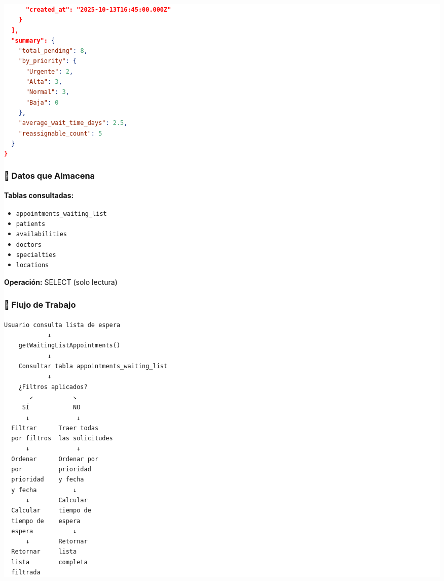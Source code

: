```json
      "created_at": "2025-10-13T16:45:00.000Z"
    }
  ],
  "summary": {
    "total_pending": 8,
    "by_priority": {
      "Urgente": 2,
      "Alta": 3,
      "Normal": 3,
      "Baja": 0
    },
    "average_wait_time_days": 2.5,
    "reassignable_count": 5
  }
}
```

### 💾 Datos que Almacena
**Tablas consultadas:**
- `appointments_waiting_list`
- `patients`
- `availabilities`
- `doctors`
- `specialties`
- `locations`

**Operación:** SELECT (solo lectura)

### 🔄 Flujo de Trabajo
```
Usuario consulta lista de espera
            ↓
    getWaitingListAppointments()
            ↓
    Consultar tabla appointments_waiting_list
            ↓
    ¿Filtros aplicados?
       ↙           ↘
     SÍ            NO
      ↓             ↓
  Filtrar      Traer todas
  por filtros  las solicitudes
      ↓             ↓
  Ordenar      Ordenar por
  por          prioridad
  prioridad    y fecha
  y fecha          ↓
      ↓        Calcular
  Calcular     tiempo de
  tiempo de    espera
  espera           ↓
      ↓        Retornar
  Retornar     lista
  lista        completa
  filtrada
```
